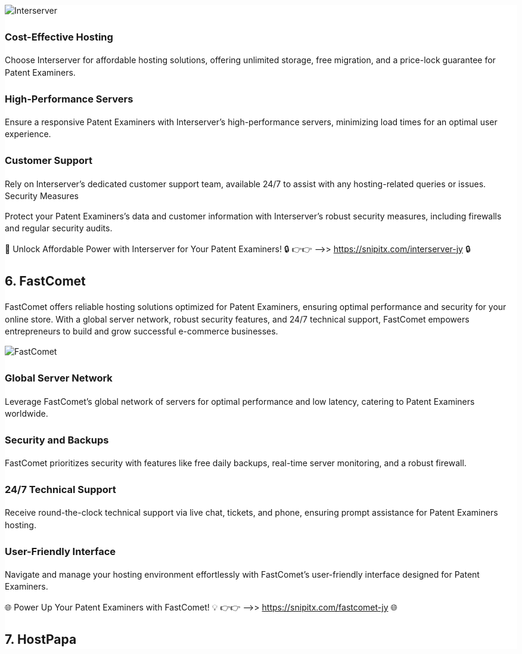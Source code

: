 ![Interserver](https://i.imgur.com/OM5dOEW.jpeg "Interserver Hosting")

### Cost-Effective Hosting
Choose Interserver for affordable hosting solutions, offering unlimited storage, free migration, and a price-lock guarantee for Patent Examiners.

### High-Performance Servers
Ensure a responsive Patent Examiners with Interserver’s high-performance servers, minimizing load times for an optimal user experience.

### Customer Support
Rely on Interserver’s dedicated customer support team, available 24/7 to assist with any hosting-related queries or issues.
Security Measures

Protect your Patent Examiners’s data and customer information with Interserver’s robust security measures, including firewalls and regular security audits.

💸 Unlock Affordable Power with Interserver for Your Patent Examiners! 🔒
👉👉 -->> https://snipitx.com/interserver-jy 🔒

## 6. FastComet

FastComet offers reliable hosting solutions optimized for Patent Examiners, ensuring optimal performance and security for your online store. With a global server network, robust security features, and 24/7 technical support, FastComet empowers entrepreneurs to build and grow successful e-commerce businesses.

![FastComet](https://i.imgur.com/7qgXuWp.png "FastComet Hosting")

### Global Server Network
Leverage FastComet’s global network of servers for optimal performance and low latency, catering to Patent Examiners worldwide.

### Security and Backups
FastComet prioritizes security with features like free daily backups, real-time server monitoring, and a robust firewall.

### 24/7 Technical Support
Receive round-the-clock technical support via live chat, tickets, and phone, ensuring prompt assistance for Patent Examiners hosting.

### User-Friendly Interface
Navigate and manage your hosting environment effortlessly with FastComet’s user-friendly interface designed for Patent Examiners.

🌐 Power Up Your Patent Examiners with FastComet! 💡
👉👉 -->> https://snipitx.com/fastcomet-jy 🌐

## 7. HostPapa
